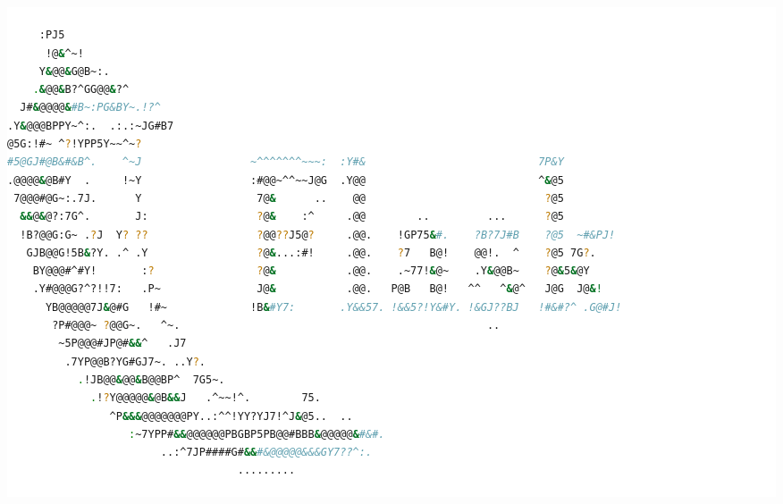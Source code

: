 
```bash

     :PJ5                                                                                           
      !@&^~!                                                                                        
     Y&@@&G@B~:.                                                                                    
    .&@@&B?^GG@@&?^                                                                                 
  J#&@@@@&#B~:PG&BY~.!?^                                                                            
.Y&@@@BPPY~^:.  .:.:~JG#B7                                                                          
@5G:!#~ ^?!YPP5Y~~^~?                                                                               
#5@GJ#@B&#&B^.    ^~J                 ~^^^^^^^~~~:  :Y#&                           7P&Y             
.@@@@&@B#Y  .     !~Y                 :#@@~^^~~J@G  .Y@@                           ^&@5             
 7@@@#@G~:.7J.      Y                  7@&      ..    @@                            ?@5             
  &&@&@?:7G^.       J:                 ?@&    :^     .@@        ..         ...      ?@5             
  !B?@@G:G~ .?J  Y? ??                 ?@@??J5@?     .@@.    !GP75&#.    ?B?7J#B    ?@5  ~#&PJ!     
   GJB@@G!5B&?Y. .^ .Y                 ?@&...:#!     .@@.    ?7   B@!    @@!.  ^    ?@5 7G?.        
    BY@@@#^#Y!       :?                ?@&           .@@.    .~77!&@~    .Y&@@B~    ?@&5&@Y         
    .Y#@@@G?^?!!7:   .P~               J@&           .@@.   P@B   B@!   ^^   ^&@^   J@G  J@&!       
      YB@@@@@7J&@#G   !#~             !B&#Y7:       .Y&&57. !&&5?!Y&#Y. !&GJ??BJ   !#&#?^ .G@#J!    
       ?P#@@@~ ?@@G~.   ^~.                                                ..                       
        ~5P@@@#JP@#&&^   .J7                                                                        
         .7YP@@B?YG#GJ7~. ..Y?.                                                                     
           .!JB@@&@@&B@@BP^  7G5~.                                                                  
             .!?Y@@@@@&@B&&J   .^~~!^.        75.                                                   
                ^P&&&@@@@@@@PY..:^^!YY?YJ7!^J&@5..  ..                                              
                   :~7YPP#&&@@@@@@PBGBP5PB@@#BBB&@@@@@&#&#.                                         
                        ..:^7JP####G#&&#&@@@@@&&&GY7??^:.                                           
                                    .........                                                       
                                                                 
```
